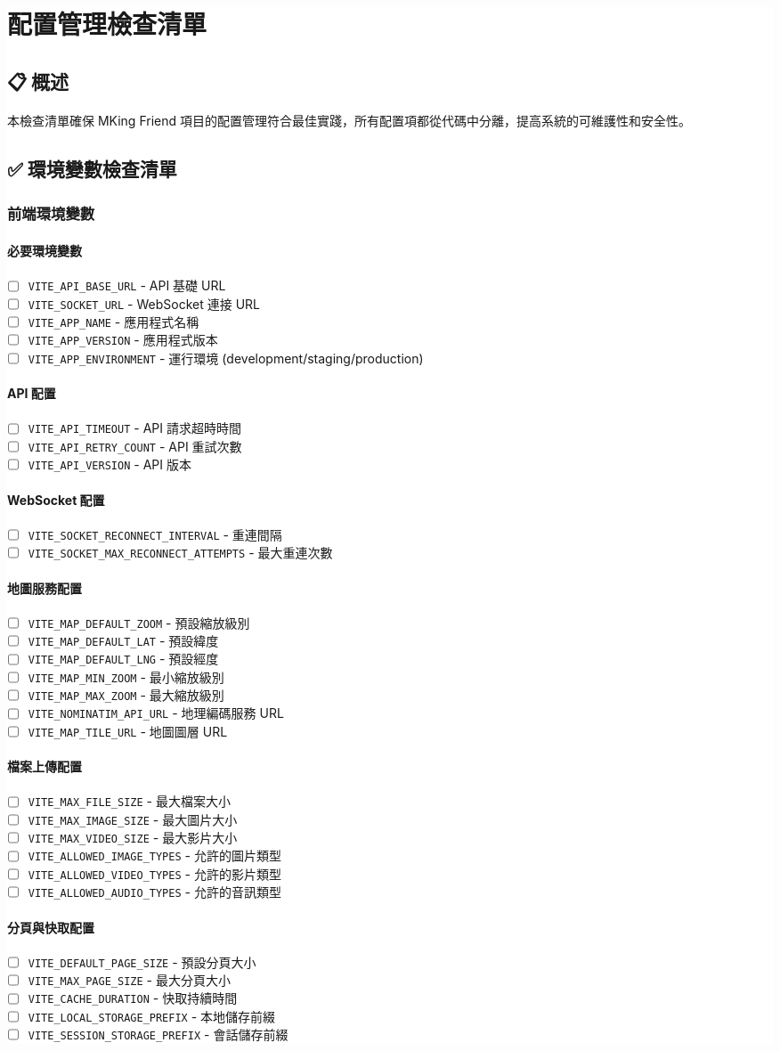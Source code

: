 # 配置管理檢查清單

## 📋 概述

本檢查清單確保 MKing Friend 項目的配置管理符合最佳實踐，所有配置項都從代碼中分離，提高系統的可維護性和安全性。

## ✅ 環境變數檢查清單

### 前端環境變數

#### 必要環境變數
- [ ] `VITE_API_BASE_URL` - API 基礎 URL
- [ ] `VITE_SOCKET_URL` - WebSocket 連接 URL
- [ ] `VITE_APP_NAME` - 應用程式名稱
- [ ] `VITE_APP_VERSION` - 應用程式版本
- [ ] `VITE_APP_ENVIRONMENT` - 運行環境 (development/staging/production)

#### API 配置
- [ ] `VITE_API_TIMEOUT` - API 請求超時時間
- [ ] `VITE_API_RETRY_COUNT` - API 重試次數
- [ ] `VITE_API_VERSION` - API 版本

#### WebSocket 配置
- [ ] `VITE_SOCKET_RECONNECT_INTERVAL` - 重連間隔
- [ ] `VITE_SOCKET_MAX_RECONNECT_ATTEMPTS` - 最大重連次數

#### 地圖服務配置
- [ ] `VITE_MAP_DEFAULT_ZOOM` - 預設縮放級別
- [ ] `VITE_MAP_DEFAULT_LAT` - 預設緯度
- [ ] `VITE_MAP_DEFAULT_LNG` - 預設經度
- [ ] `VITE_MAP_MIN_ZOOM` - 最小縮放級別
- [ ] `VITE_MAP_MAX_ZOOM` - 最大縮放級別
- [ ] `VITE_NOMINATIM_API_URL` - 地理編碼服務 URL
- [ ] `VITE_MAP_TILE_URL` - 地圖圖層 URL

#### 檔案上傳配置
- [ ] `VITE_MAX_FILE_SIZE` - 最大檔案大小
- [ ] `VITE_MAX_IMAGE_SIZE` - 最大圖片大小
- [ ] `VITE_MAX_VIDEO_SIZE` - 最大影片大小
- [ ] `VITE_ALLOWED_IMAGE_TYPES` - 允許的圖片類型
- [ ] `VITE_ALLOWED_VIDEO_TYPES` - 允許的影片類型
- [ ] `VITE_ALLOWED_AUDIO_TYPES` - 允許的音訊類型

#### 分頁與快取配置
- [ ] `VITE_DEFAULT_PAGE_SIZE` - 預設分頁大小
- [ ] `VITE_MAX_PAGE_SIZE` - 最大分頁大小
- [ ] `VITE_CACHE_DURATION` - 快取持續時間
- [ ] `VITE_LOCAL_STORAGE_PREFIX` - 本地儲存前綴
- [ ] `VITE_SESSION_STORAGE_PREFIX` - 會話儲存前綴
